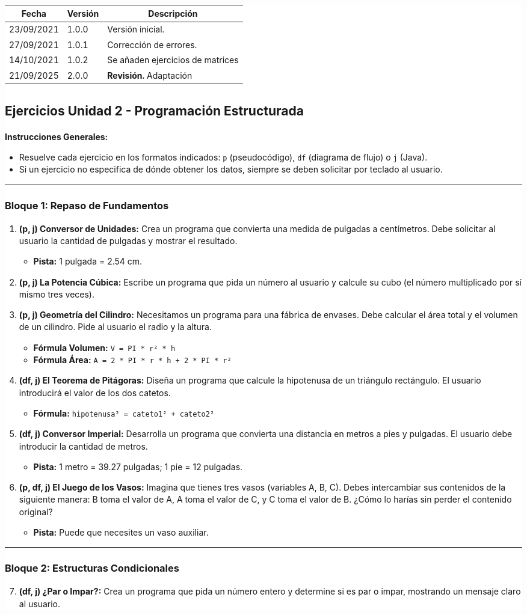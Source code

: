 | Fecha      | Versión | Descripción                      |
| ---------- | ------- | -------------------------------- |
| 23/09/2021 | 1.0.0   | Versión inicial.                 |
| 27/09/2021 | 1.0.1   | Corrección de errores.           |
| 14/10/2021 | 1.0.2   | Se añaden ejercicios de matrices |
| 21/09/2025 | 2.0.0   | **Revisión.** Adaptación |

## Ejercicios Unidad 2 - Programación Estructurada

**Instrucciones Generales:**

* Resuelve cada ejercicio en los formatos indicados: `p` (pseudocódigo), `df` (diagrama de flujo) o `j` (Java).
* Si un ejercicio no especifica de dónde obtener los datos, siempre se deben solicitar por teclado al usuario.

---

### Bloque 1: Repaso de Fundamentos

1.  **(p, j) Conversor de Unidades:** Crea un programa que convierta una medida de pulgadas a centímetros. Debe solicitar al usuario la cantidad de pulgadas y mostrar el resultado.
    * **Pista:** 1 pulgada = 2.54 cm.

2.  **(p, j) La Potencia Cúbica:** Escribe un programa que pida un número al usuario y calcule su cubo (el número multiplicado por sí mismo tres veces).

3.  **(p, j) Geometría del Cilindro:** Necesitamos un programa para una fábrica de envases. Debe calcular el área total y el volumen de un cilindro. Pide al usuario el radio y la altura.
    * **Fórmula Volumen:** `V = PI * r² * h`
    * **Fórmula Área:** `A = 2 * PI * r * h + 2 * PI * r²`

4.  **(df, j) El Teorema de Pitágoras:** Diseña un programa que calcule la hipotenusa de un triángulo rectángulo. El usuario introducirá el valor de los dos catetos.
    * **Fórmula:** `hipotenusa² = cateto1² + cateto2²`

5.  **(df, j) Conversor Imperial:** Desarrolla un programa que convierta una distancia en metros a pies y pulgadas. El usuario debe introducir la cantidad de metros.
    * **Pista:** 1 metro = 39.27 pulgadas; 1 pie = 12 pulgadas.

6.  **(p, df, j) El Juego de los Vasos:** Imagina que tienes tres vasos (variables A, B, C). Debes intercambiar sus contenidos de la siguiente manera: B toma el valor de A, A toma el valor de C, y C toma el valor de B. ¿Cómo lo harías sin perder el contenido original?
    * **Pista:** Puede que necesites un vaso auxiliar.

---

### Bloque 2: Estructuras Condicionales

7.  **(df, j) ¿Par o Impar?:** Crea un programa que pida un número entero y determine si es par o impar, mostrando un mensaje claro al usuario.
